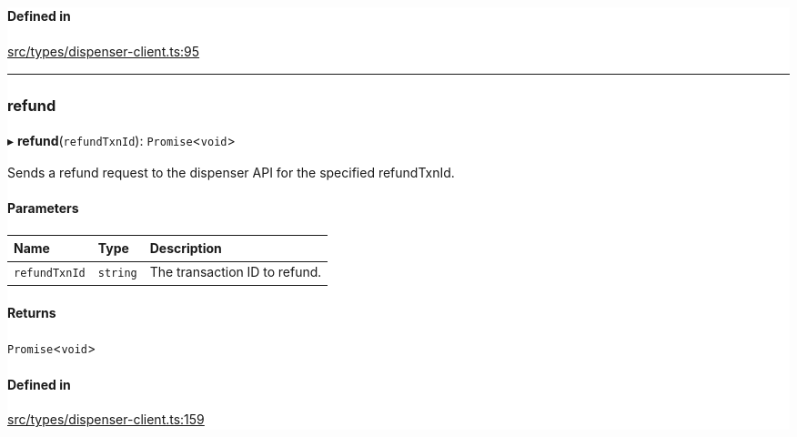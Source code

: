 #### Defined in

[src/types/dispenser-client.ts:95](https://github.com/algorandfoundation/algokit-utils-ts/blob/main/src/types/dispenser-client.ts#L95)

___

### refund

▸ **refund**(`refundTxnId`): `Promise`<`void`\>

Sends a refund request to the dispenser API for the specified refundTxnId.

#### Parameters

| Name | Type | Description |
| :------ | :------ | :------ |
| `refundTxnId` | `string` | The transaction ID to refund. |

#### Returns

`Promise`<`void`\>

#### Defined in

[src/types/dispenser-client.ts:159](https://github.com/algorandfoundation/algokit-utils-ts/blob/main/src/types/dispenser-client.ts#L159)
